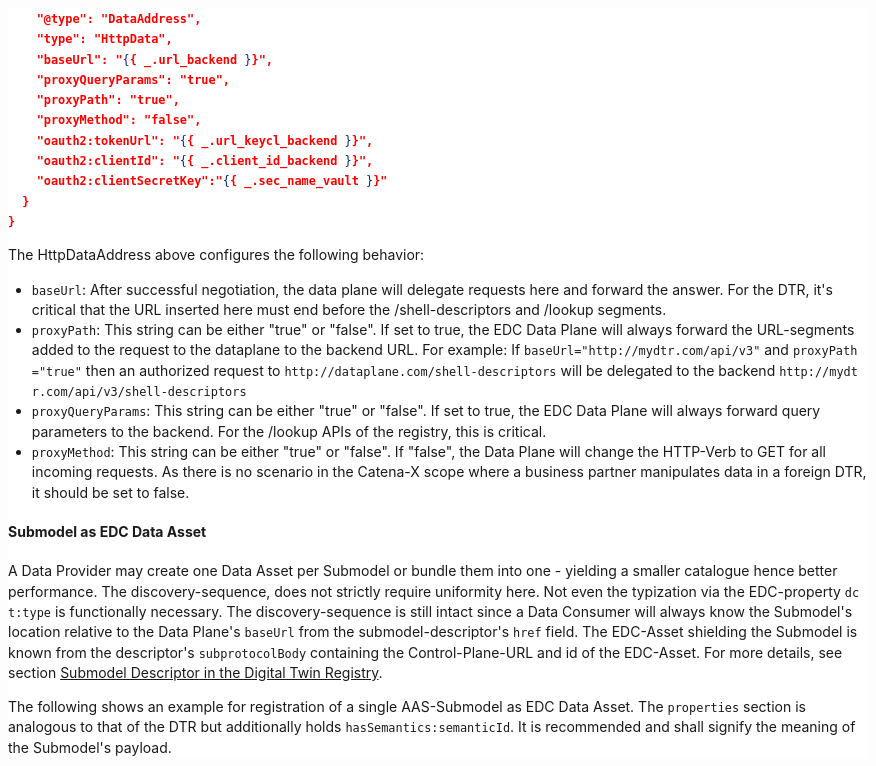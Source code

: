 ```json
    "@type": "DataAddress",
    "type": "HttpData",
    "baseUrl": "{{ _.url_backend }}",
    "proxyQueryParams": "true",
    "proxyPath": "true",
    "proxyMethod": "false",
    "oauth2:tokenUrl": "{{ _.url_keycl_backend }}",
    "oauth2:clientId": "{{ _.client_id_backend }}",
    "oauth2:clientSecretKey":"{{ _.sec_name_vault }}"
  }
}
```
The HttpDataAddress above configures the following behavior:
- `baseUrl`: After successful negotiation, the data plane will delegate requests here and forward the answer. For the DTR,
it's critical that the URL inserted here must end before the /shell-descriptors and /lookup segments.
- `proxyPath`: This string can be either "true" or "false". If set to true, the EDC Data Plane will always forward
the URL-segments added to the request to the dataplane to the backend URL. For example: If `baseUrl="http://mydtr.com/api/v3"`
and `proxyPath="true"` then an authorized request to `http://dataplane.com/shell-descriptors` will be delegated to the backend
`http://mydtr.com/api/v3/shell-descriptors`
- `proxyQueryParams`: This string can be either "true" or "false". If set to true, the EDC Data Plane will always forward
    query parameters to the backend. For the /lookup APIs of the registry, this is critical.
- `proxyMethod`: This string can be either "true" or "false". If "false", the Data Plane will change the HTTP-Verb to GET
for all incoming requests. As there is no scenario in the Catena-X scope where a business partner manipulates data in a
foreign DTR, it should be set to false.


#### Submodel as EDC Data Asset

A Data Provider may create
one Data Asset per Submodel or bundle them into one - yielding a smaller catalogue hence better performance. The discovery-sequence,
does not strictly require uniformity here. Not even the typization via the EDC-property `dct:type` is functionally
necessary. The discovery-sequence is still intact since a Data Consumer will always know the Submodel's
location relative to the Data Plane's `baseUrl` from the submodel-descriptor's `href` field.
The EDC-Asset shielding the Submodel is known from the descriptor's `subprotocolBody` containing the Control-Plane-URL and
id of the EDC-Asset. For more details, see section [Submodel Descriptor in the Digital Twin Registry](#registration-at-digital-twin-registry).

The following shows an example for registration of a single AAS-Submodel as EDC Data Asset. The
`properties` section is analogous to that of the DTR but additionally holds `hasSemantics:semanticId`. It is
recommended and shall signify the meaning of the Submodel's payload.
